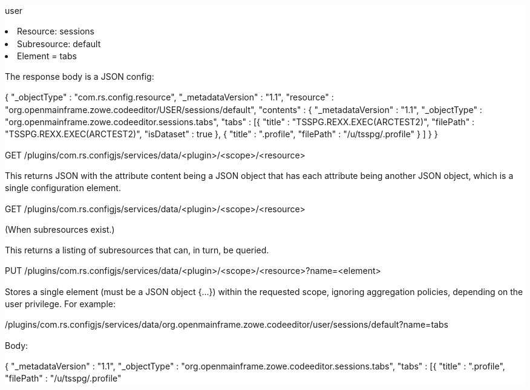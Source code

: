 user</li><li class="- topic/li " xtrc="li:4;166:-1" xtrf="file:/C:/GitFolder/docs-site/docs/user-guide/mvd-configdataservice.md">Resource: sessions</li><li class="- topic/li " xtrc="li:5;166:-1" xtrf="file:/C:/GitFolder/docs-site/docs/user-guide/mvd-configdataservice.md">Subresource: default</li><li class="- topic/li " xtrc="li:6;166:-1" xtrf="file:/C:/GitFolder/docs-site/docs/user-guide/mvd-configdataservice.md">Element = tabs</li></ul><p class="- topic/p " xtrc="p:40;166:-1" xtrf="file:/C:/GitFolder/docs-site/docs/user-guide/mvd-configdataservice.md">The response body is a JSON config:</p><codeblock class="+ topic/pre pr-d/codeblock " xml:space="preserve" xtrc="codeblock:1;166:-1" xtrf="file:/C:/GitFolder/docs-site/docs/user-guide/mvd-configdataservice.md">{&#xD;
	"_objectType" : "com.rs.config.resource",&#xD;
	"_metadataVersion" : "1.1",&#xD;
	"resource" : "org.openmainframe.zowe.codeeditor/USER/sessions/default",&#xD;
	"contents" : {&#xD;
		"_metadataVersion" : "1.1",&#xD;
		"_objectType" : "org.openmainframe.zowe.codeeditor.sessions.tabs",&#xD;
		"tabs" : [{&#xD;
				"title" : "TSSPG.REXX.EXEC(ARCTEST2)",&#xD;
				"filePath" : "TSSPG.REXX.EXEC(ARCTEST2)",&#xD;
				"isDataset" : true&#xD;
			}, {&#xD;
				"title" : ".profile",&#xD;
				"filePath" : "/u/tsspg/.profile"&#xD;
			}&#xD;
		]&#xD;
	}&#xD;
}</codeblock><p class="- topic/p " xtrc="p:41;166:-1" xtrf="file:/C:/GitFolder/docs-site/docs/user-guide/mvd-configdataservice.md">GET <codeph class="+ topic/ph pr-d/codeph " xtrc="codeph:4;166:-1" xtrf="file:/C:/GitFolder/docs-site/docs/user-guide/mvd-configdataservice.md">/plugins/com.rs.configjs/services/data/&lt;plugin&gt;/&lt;scope&gt;/&lt;resource&gt;</codeph></p><p class="- topic/p " xtrc="p:42;166:-1" xtrf="file:/C:/GitFolder/docs-site/docs/user-guide/mvd-configdataservice.md">This returns JSON with the attribute <codeph class="+ topic/ph pr-d/codeph " xtrc="codeph:5;166:-1" xtrf="file:/C:/GitFolder/docs-site/docs/user-guide/mvd-configdataservice.md">content</codeph> being a JSON object that has each attribute being another JSON object, which is a single configuration element.</p><p class="- topic/p " xtrc="p:43;166:-1" xtrf="file:/C:/GitFolder/docs-site/docs/user-guide/mvd-configdataservice.md">GET <codeph class="+ topic/ph pr-d/codeph " xtrc="codeph:6;166:-1" xtrf="file:/C:/GitFolder/docs-site/docs/user-guide/mvd-configdataservice.md">/plugins/com.rs.configjs/services/data/&lt;plugin&gt;/&lt;scope&gt;/&lt;resource&gt;</codeph></p><p class="- topic/p " xtrc="p:44;166:-1" xtrf="file:/C:/GitFolder/docs-site/docs/user-guide/mvd-configdataservice.md">(When subresources exist.)</p><p class="- topic/p " xtrc="p:45;166:-1" xtrf="file:/C:/GitFolder/docs-site/docs/user-guide/mvd-configdataservice.md">This returns a listing of subresources that can, in turn, be queried.</p></body></topic><topic class="- topic/topic " ditaarch:DITAArchVersion="1.2" domains="(topic hi-d) (topic ut-d) (topic indexing-d) (topic hazard-d) (topic abbrev-d) (topic pr-d) (topic sw-d) (topic ui-d)" id="put" xtrc="topic:7;166:-1" xtrf="file:/C:/GitFolder/docs-site/docs/user-guide/mvd-configdataservice.md"><title class="- topic/title " xtrc="title:7;166:-1" xtrf="file:/C:/GitFolder/docs-site/docs/user-guide/mvd-configdataservice.md">PUT</title><body class="- topic/body " xtrc="body:7;166:-1" xtrf="file:/C:/GitFolder/docs-site/docs/user-guide/mvd-configdataservice.md"><p class="- topic/p " xtrc="p:46;166:-1" xtrf="file:/C:/GitFolder/docs-site/docs/user-guide/mvd-configdataservice.md">PUT <codeph class="+ topic/ph pr-d/codeph " xtrc="codeph:7;166:-1" xtrf="file:/C:/GitFolder/docs-site/docs/user-guide/mvd-configdataservice.md">/plugins/com.rs.configjs/services/data/&lt;plugin&gt;/&lt;scope&gt;/&lt;resource&gt;?name=&lt;element&gt;</codeph></p><p class="- topic/p " xtrc="p:47;166:-1" xtrf="file:/C:/GitFolder/docs-site/docs/user-guide/mvd-configdataservice.md">Stores a single element (must be a JSON object {...}) within the requested scope, ignoring aggregation policies, depending on the user privilege. For example: </p><p class="- topic/p " xtrc="p:48;166:-1" xtrf="file:/C:/GitFolder/docs-site/docs/user-guide/mvd-configdataservice.md"><codeph class="+ topic/ph pr-d/codeph " xtrc="codeph:8;166:-1" xtrf="file:/C:/GitFolder/docs-site/docs/user-guide/mvd-configdataservice.md">/plugins/com.rs.configjs/services/data/org.openmainframe.zowe.codeeditor/user/sessions/default?name=tabs</codeph></p><p class="- topic/p " xtrc="p:49;166:-1" xtrf="file:/C:/GitFolder/docs-site/docs/user-guide/mvd-configdataservice.md">Body:</p><codeblock class="+ topic/pre pr-d/codeblock " xml:space="preserve" xtrc="codeblock:2;166:-1" xtrf="file:/C:/GitFolder/docs-site/docs/user-guide/mvd-configdataservice.md">{&#xD;
  "_metadataVersion" : "1.1",&#xD;
  "_objectType" : "org.openmainframe.zowe.codeeditor.sessions.tabs",&#xD;
  "tabs" : [{&#xD;
      "title" : ".profile",&#xD;
      "filePath" : "/u/tsspg/.profile"&#xD;